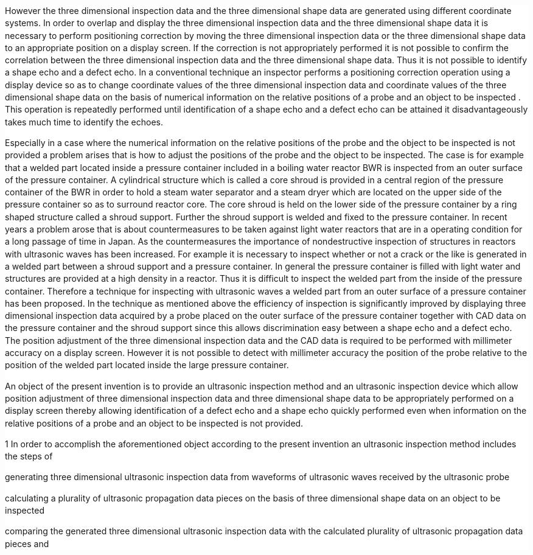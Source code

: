 However the three dimensional inspection data and the three dimensional shape data are generated using different coordinate systems. In order to overlap and display the three dimensional inspection data and the three dimensional shape data it is necessary to perform positioning correction by moving the three dimensional inspection data or the three dimensional shape data to an appropriate position on a display screen. If the correction is not appropriately performed it is not possible to confirm the correlation between the three dimensional inspection data and the three dimensional shape data. Thus it is not possible to identify a shape echo and a defect echo. In a conventional technique an inspector performs a positioning correction operation using a display device so as to change coordinate values of the three dimensional inspection data and coordinate values of the three dimensional shape data on the basis of numerical information on the relative positions of a probe and an object to be inspected . This operation is repeatedly performed until identification of a shape echo and a defect echo can be attained it disadvantageously takes much time to identify the echoes.

Especially in a case where the numerical information on the relative positions of the probe and the object to be inspected is not provided a problem arises that is how to adjust the positions of the probe and the object to be inspected. The case is for example that a welded part located inside a pressure container included in a boiling water reactor BWR is inspected from an outer surface of the pressure container. A cylindrical structure which is called a core shroud is provided in a central region of the pressure container of the BWR in order to hold a steam water separator and a steam dryer which are located on the upper side of the pressure container so as to surround reactor core. The core shroud is held on the lower side of the pressure container by a ring shaped structure called a shroud support. Further the shroud support is welded and fixed to the pressure container. In recent years a problem arose that is about countermeasures to be taken against light water reactors that are in a operating condition for a long passage of time in Japan. As the countermeasures the importance of nondestructive inspection of structures in reactors with ultrasonic waves has been increased. For example it is necessary to inspect whether or not a crack or the like is generated in a welded part between a shroud support and a pressure container. In general the pressure container is filled with light water and structures are provided at a high density in a reactor. Thus it is difficult to inspect the welded part from the inside of the pressure container. Therefore a technique for inspecting with ultrasonic waves a welded part from an outer surface of a pressure container has been proposed. In the technique as mentioned above the efficiency of inspection is significantly improved by displaying three dimensional inspection data acquired by a probe placed on the outer surface of the pressure container together with CAD data on the pressure container and the shroud support since this allows discrimination easy between a shape echo and a defect echo. The position adjustment of the three dimensional inspection data and the CAD data is required to be performed with millimeter accuracy on a display screen. However it is not possible to detect with millimeter accuracy the position of the probe relative to the position of the welded part located inside the large pressure container.

An object of the present invention is to provide an ultrasonic inspection method and an ultrasonic inspection device which allow position adjustment of three dimensional inspection data and three dimensional shape data to be appropriately performed on a display screen thereby allowing identification of a defect echo and a shape echo quickly performed even when information on the relative positions of a probe and an object to be inspected is not provided.

 1 In order to accomplish the aforementioned object according to the present invention an ultrasonic inspection method includes the steps of 

generating three dimensional ultrasonic inspection data from waveforms of ultrasonic waves received by the ultrasonic probe 

calculating a plurality of ultrasonic propagation data pieces on the basis of three dimensional shape data on an object to be inspected 

comparing the generated three dimensional ultrasonic inspection data with the calculated plurality of ultrasonic propagation data pieces and
